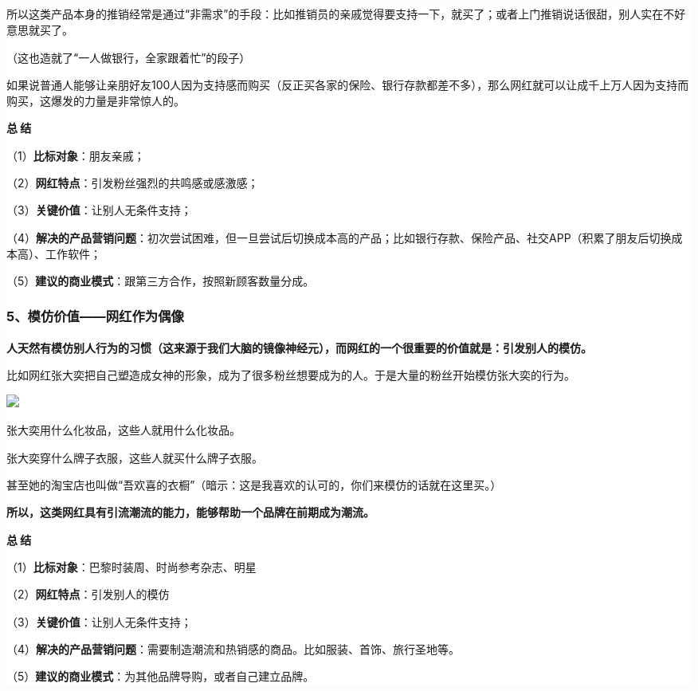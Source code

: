 所以这类产品本身的推销经常是通过“非需求”的手段：比如推销员的亲戚觉得要支持一下，就买了；或者上门推销说话很甜，别人实在不好意思就买了。



（这也造就了“一人做银行，全家跟着忙”的段子）



如果说普通人能够让亲朋好友100人因为支持感而购买（反正买各家的保险、银行存款都差不多），那么网红就可以让成千上万人因为支持而购买，这爆发的力量是非常惊人的。

**总 结**

（1）**比标对象**：朋友亲戚；

（2）**网红特点**：引发粉丝强烈的共鸣感或感激感；



（3）**关键价值**：让别人无条件支持；

（4）**解决的产品营销问题**：初次尝试困难，但一旦尝试后切换成本高的产品；比如银行存款、保险产品、社交APP（积累了朋友后切换成本高）、工作软件；



（5）**建议的商业模式**：跟第三方合作，按照新顾客数量分成。
### **5、模仿价值——网红作为偶像**

**人天然有模仿别人行为的习惯（这来源于我们大脑的镜像神经元），而网红的一个很重要的价值就是：引发别人的模仿。**



比如网红张大奕把自己塑造成女神的形象，成为了很多粉丝想要成为的人。于是大量的粉丝开始模仿张大奕的行为。



![](./_image/23.10.jpg)


张大奕用什么化妆品，这些人就用什么化妆品。



张大奕穿什么牌子衣服，这些人就买什么牌子衣服。



甚至她的淘宝店也叫做“吾欢喜的衣橱”（暗示：这是我喜欢的认可的，你们来模仿的话就在这里买。）



**所以，这类网红具有引流潮流的能力，能够帮助一个品牌在前期成为潮流。**




**总 结**

（1）**比标对象**：巴黎时装周、时尚参考杂志、明星

（2）**网红特点**：引发别人的模仿



（3）**关键价值**：让别人无条件支持；

（4）**解决的产品营销问题**：需要制造潮流和热销感的商品。比如服装、首饰、旅行圣地等。



（5）**建议的商业模式**：为其他品牌导购，或者自己建立品牌。
